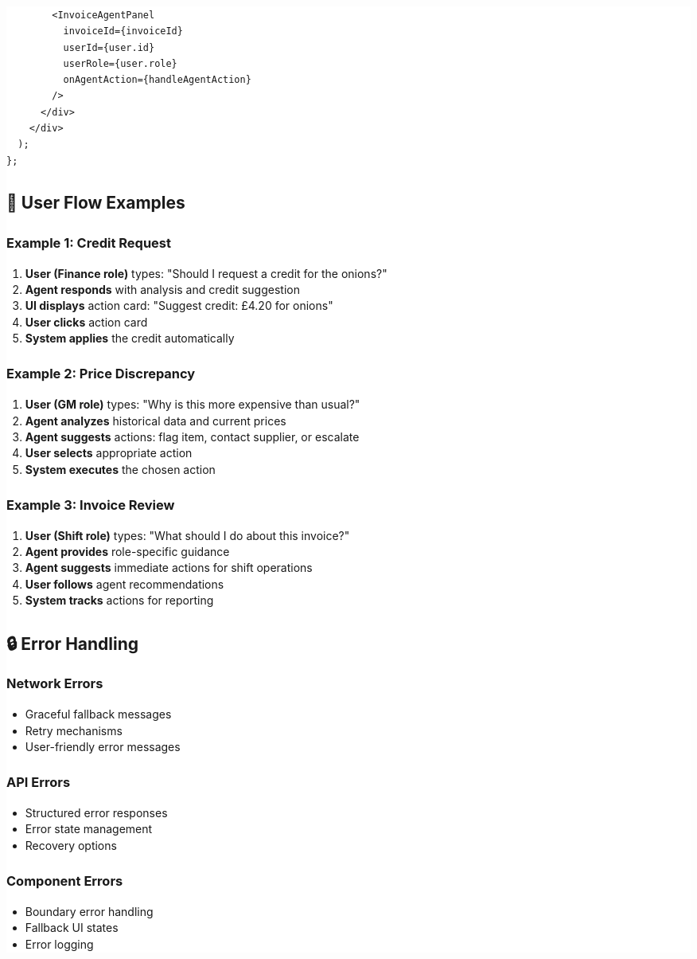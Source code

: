 ```tsx
        <InvoiceAgentPanel
          invoiceId={invoiceId}
          userId={user.id}
          userRole={user.role}
          onAgentAction={handleAgentAction}
        />
      </div>
    </div>
  );
};
```

## 🎯 **User Flow Examples**

### Example 1: Credit Request
1. **User (Finance role)** types: "Should I request a credit for the onions?"
2. **Agent responds** with analysis and credit suggestion
3. **UI displays** action card: "Suggest credit: £4.20 for onions"
4. **User clicks** action card
5. **System applies** the credit automatically

### Example 2: Price Discrepancy
1. **User (GM role)** types: "Why is this more expensive than usual?"
2. **Agent analyzes** historical data and current prices
3. **Agent suggests** actions: flag item, contact supplier, or escalate
4. **User selects** appropriate action
5. **System executes** the chosen action

### Example 3: Invoice Review
1. **User (Shift role)** types: "What should I do about this invoice?"
2. **Agent provides** role-specific guidance
3. **Agent suggests** immediate actions for shift operations
4. **User follows** agent recommendations
5. **System tracks** actions for reporting

## 🔒 **Error Handling**

### Network Errors
- Graceful fallback messages
- Retry mechanisms
- User-friendly error messages

### API Errors
- Structured error responses
- Error state management
- Recovery options

### Component Errors
- Boundary error handling
- Fallback UI states
- Error logging
